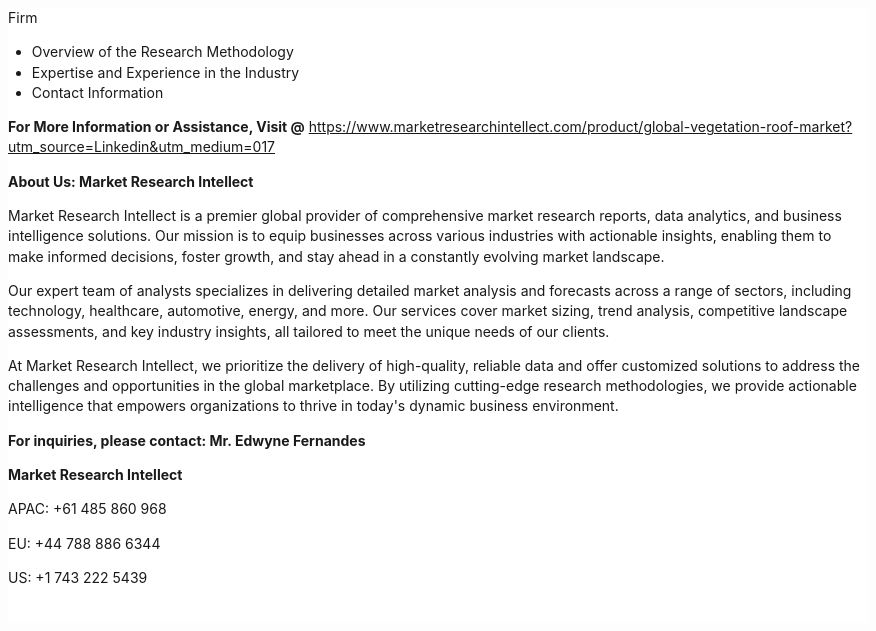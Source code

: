 Firm</strong></p><ul><li>Overview of the Research Methodology</li><li>Expertise and Experience in the Industry</li><li>Contact Information</li></ul></div><div class="article-main__content" data-test-id="publishing-text-block"><p><span class="font-[700]"><strong>For More Information or Assistance, Visit @</strong>&nbsp;<a href="https://www.marketresearchintellect.com/product/global-vegetation-roof-market?utm_source=Linkedin&utm_medium=017">https://www.marketresearchintellect.com/product/global-vegetation-roof-market?utm_source=Linkedin&utm_medium=017</a></span></p><p><strong>About Us: Market Research Intellect</strong></p><p>Market Research Intellect is a premier global provider of comprehensive market research reports, data analytics, and business intelligence solutions. Our mission is to equip businesses across various industries with actionable insights, enabling them to make informed decisions, foster growth, and stay ahead in a constantly evolving market landscape.</p><p>Our expert team of analysts specializes in delivering detailed market analysis and forecasts across a range of sectors, including technology, healthcare, automotive, energy, and more. Our services cover market sizing, trend analysis, competitive landscape assessments, and key industry insights, all tailored to meet the unique needs of our clients.</p><p>At Market Research Intellect, we prioritize the delivery of high-quality, reliable data and offer customized solutions to address the challenges and opportunities in the global marketplace. By utilizing cutting-edge research methodologies, we provide actionable intelligence that empowers organizations to thrive in today's dynamic business environment.</p><p><strong>For inquiries, please contact: Mr. Edwyne Fernandes</strong></p><p><strong>Market Research Intellect</strong></p><p>APAC: +61 485 860 968</p><p>EU: +44 788 886 6344</p><p>US: +1 743 222 5439</p></div><div class="article-main__content" data-test-id="publishing-text-block">&nbsp;</div>
